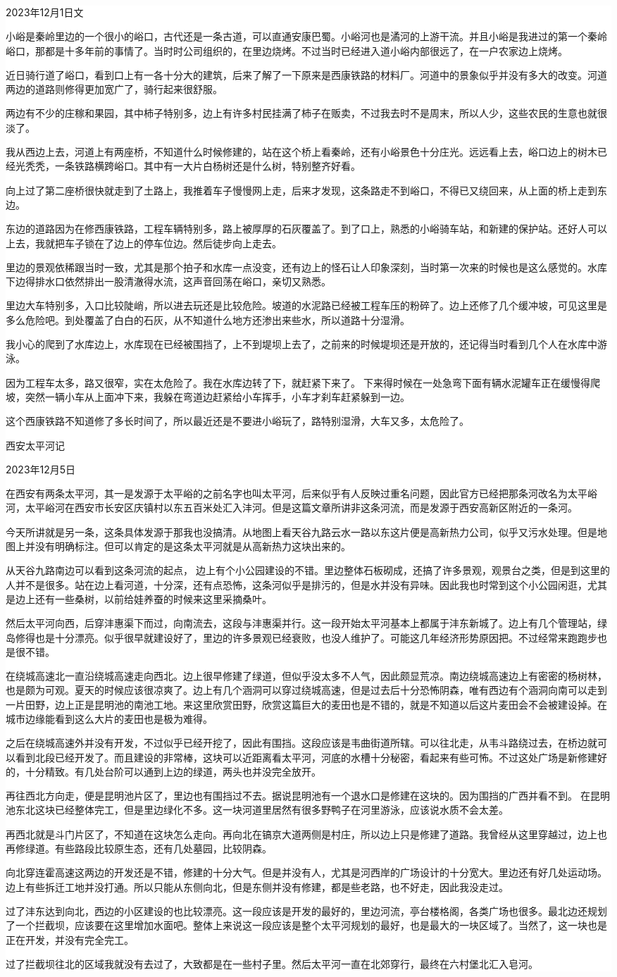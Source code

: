 2023年12月1日文

小峪是秦岭里边的一个很小的峪口，古代还是一条古道，可以直通安康巴蜀。小峪河也是潏河的上游干流。并且小峪是我进过的第一个秦岭峪口，那都是十多年前的事情了。当时时公司组织的，在里边烧烤。不过当时已经进入道小峪内部很远了，在一户农家边上烧烤。

近日骑行道了峪口，看到口上有一各十分大的建筑，后来了解了一下原来是西康铁路的材料厂。河道中的景象似乎并没有多大的改变。河道两边的道路则修得更加宽广了，骑行起来很舒服。

两边有不少的庄稼和果园，其中柿子特别多，边上有许多村民挂满了柿子在贩卖，不过我去时不是周末，所以人少，这些农民的生意也就很淡了。

我从西边上去，河道上有两座桥，不知道什么时候修建的，站在这个桥上看秦岭，还有小峪景色十分庄光。远远看上去，峪口边上的树木已经光秃秃，一条铁路横跨峪口。其中有一大片白杨树还是什么树，特别整齐好看。

向上过了第二座桥很快就走到了土路上，我推着车子慢慢网上走，后来才发现，这条路走不到峪口，不得已又绕回来，从上面的桥上走到东边。

东边的道路因为在修西康铁路，工程车辆特别多，路上被厚厚的石灰覆盖了。到了口上，熟悉的小峪骑车站，和新建的保护站。还好人可以上去，我就把车子锁在了边上的停车位边。然后徒步向上走去。

里边的景观依稀跟当时一致，尤其是那个拍子和水库一点没变，还有边上的怪石让人印象深刻，当时第一次来的时候也是这么感觉的。水库下边得排水口依然排出一股清澈得水流，这声音回荡在峪口，亲切又熟悉。

里边大车特别多，入口比较陡峭，所以进去玩还是比较危险。坡道的水泥路已经被工程车压的粉碎了。边上还修了几个缓冲坡，可见这里是多么危险吧。到处覆盖了白白的石灰，从不知道什么地方还渗出来些水，所以道路十分湿滑。

我小心的爬到了水库边上，水库现在已经被围挡了，上不到堤坝上去了，之前来的时候堤坝还是开放的，还记得当时看到几个人在水库中游泳。

因为工程车太多，路又很窄，实在太危险了。我在水库边转了下，就赶紧下来了。 下来得时候在一处急弯下面有辆水泥罐车正在缓慢得爬坡，突然一辆小车从上面冲下来，我躲在弯道边赶紧给小车挥手，小车才刹车赶紧躲到一边。

这个西康铁路不知道修了多长时间了，所以最近还是不要进小峪玩了，路特别湿滑，大车又多，太危险了。

西安太平河记

2023年12月5日

在西安有两条太平河，其一是发源于太平峪的之前名字也叫太平河，后来似乎有人反映过重名问题，因此官方已经把那条河改名为太平峪河，太平峪河在西安市长安区庆镇村以东五百米处汇入沣河。但是这篇文章所讲非这条河流，而是发源于西安高新区附近的一条河。

今天所讲就是另一条，这条具体发源于那我也没搞清。从地图上看天谷九路云水一路以东这片便是高新热力公司，似乎又污水处理。但是地图上并没有明确标注。但可以肯定的是这条太平河就是从高新热力这块出来的。

从天谷九路南边可以看到这条河流的起点， 边上有个小公园建设的不错。里边整体石板砌成，还搞了许多景观，观景台之类，但是到这里的人并不是很多。站在边上看河道，十分深，还有点恐怖，这条河似乎是排污的，但是水并没有异味。因此我也时常到这个小公园闲逛，尤其是边上还有一些桑树，以前给娃养蚕的时候来这里采摘桑叶。

然后太平河向西，后穿沣惠渠下而过，向南流去，这段与沣惠渠并行。这一段开始太平河基本上都属于沣东新城了。边上有几个管理站，绿岛修得也是十分漂亮。似乎很早就建设好了，里边的许多景观已经衰败，也没人维护了。可能这几年经济形势原因把。不过经常来跑跑步也是很不错。

在绕城高速北一直沿绕城高速走向西北。边上很早修建了绿道，但似乎没太多不人气，因此颇显荒凉。南边绕城高速边上有密密的杨树林，也是颇为可观。夏天的时候应该很凉爽了。边上有几个涵洞可以穿过绕城高速，但是过去后十分恐怖阴森，唯有西边有个涵洞向南可以走到一片田野，边上正是昆明池的南池工地。来这里欣赏田野，欣赏这篇巨大的麦田也是不错的，就是不知道以后这片麦田会不会被建设掉。在城市边缘能看到这么大片的麦田也是极为难得。

之后在绕城高速外并没有开发，不过似乎已经开挖了，因此有围挡。这段应该是韦曲街道所辖。可以往北走，从韦斗路绕过去，在桥边就可以看到北段已经开发了。而且建设的非常棒，这块可以近距离看太平河，河底的水槽十分秘密，看起来有些可怖。不过这处广场是新修建好的，十分精致。有几处台阶可以通到上边的绿道，两头也并没完全放开。

再往西北方向走，便是昆明池片区了，里边也有围挡过不去。据说昆明池有一个退水口是修建在这块的。因为围挡的广西并看不到。 在昆明池东北这块已经整体完工，但是里边绿化不多。这一块河道里居然有很多野鸭子在河里游泳，应该说水质不会太差。

再西北就是斗门片区了，不知道在这块怎么走向。再向北在镐京大道两侧是村庄，所以边上只是修建了道路。我曾经从这里穿越过，边上也再修绿道。有些路段比较原生态，还有几处墓园，比较阴森。

向北穿连霍高速这两边的开发还是不错，修建的十分大气。但是并没有人，尤其是河西岸的广场设计的十分宽大。里边还有好几处运动场。边上有些拆迁工地并没打通。所以只能从东侧向北，但是东侧并没有修建，都是些老路，也不好走，因此我没走过。

过了沣东达到向北，西边的小区建设的也比较漂亮。这一段应该是开发的最好的，里边河流，亭台楼格阁，各类广场也很多。最北边还规划了一个拦截坝，应该要在这里增加水面吧。整体上来说这一段应该是整个太平河规划的最好，也是最大的一块区域了。当然了，这一块也是正在开发，并没有完全完工。

过了拦截坝往北的区域我就没有去过了，大致都是在一些村子里。然后太平河一直在北郊穿行，最终在六村堡北汇入皂河。
